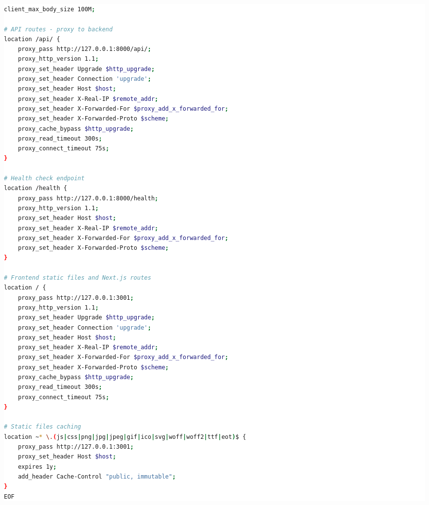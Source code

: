 ```bash
client_max_body_size 100M;

# API routes - proxy to backend
location /api/ {
    proxy_pass http://127.0.0.1:8000/api/;
    proxy_http_version 1.1;
    proxy_set_header Upgrade $http_upgrade;
    proxy_set_header Connection 'upgrade';
    proxy_set_header Host $host;
    proxy_set_header X-Real-IP $remote_addr;
    proxy_set_header X-Forwarded-For $proxy_add_x_forwarded_for;
    proxy_set_header X-Forwarded-Proto $scheme;
    proxy_cache_bypass $http_upgrade;
    proxy_read_timeout 300s;
    proxy_connect_timeout 75s;
}

# Health check endpoint
location /health {
    proxy_pass http://127.0.0.1:8000/health;
    proxy_http_version 1.1;
    proxy_set_header Host $host;
    proxy_set_header X-Real-IP $remote_addr;
    proxy_set_header X-Forwarded-For $proxy_add_x_forwarded_for;
    proxy_set_header X-Forwarded-Proto $scheme;
}

# Frontend static files and Next.js routes
location / {
    proxy_pass http://127.0.0.1:3001;
    proxy_http_version 1.1;
    proxy_set_header Upgrade $http_upgrade;
    proxy_set_header Connection 'upgrade';
    proxy_set_header Host $host;
    proxy_set_header X-Real-IP $remote_addr;
    proxy_set_header X-Forwarded-For $proxy_add_x_forwarded_for;
    proxy_set_header X-Forwarded-Proto $scheme;
    proxy_cache_bypass $http_upgrade;
    proxy_read_timeout 300s;
    proxy_connect_timeout 75s;
}

# Static files caching
location ~* \.(js|css|png|jpg|jpeg|gif|ico|svg|woff|woff2|ttf|eot)$ {
    proxy_pass http://127.0.0.1:3001;
    proxy_set_header Host $host;
    expires 1y;
    add_header Cache-Control "public, immutable";
}
EOF
```
